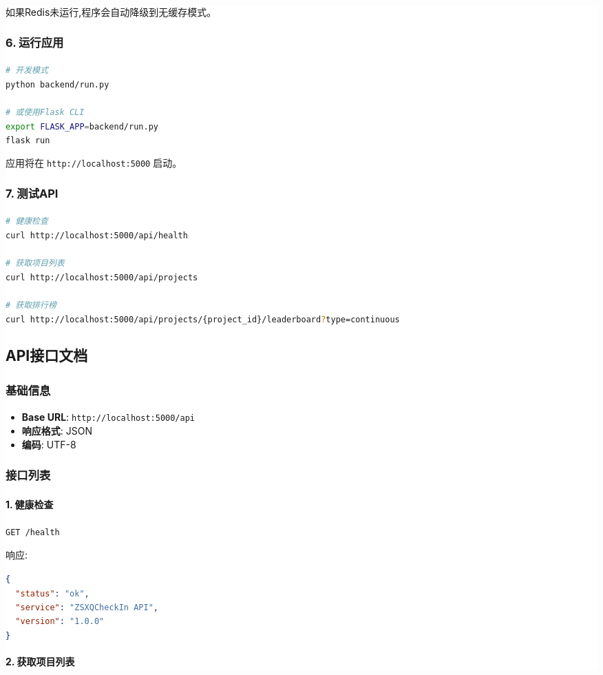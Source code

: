 如果Redis未运行,程序会自动降级到无缓存模式。

### 6. 运行应用

```bash
# 开发模式
python backend/run.py

# 或使用Flask CLI
export FLASK_APP=backend/run.py
flask run
```

应用将在 `http://localhost:5000` 启动。

### 7. 测试API

```bash
# 健康检查
curl http://localhost:5000/api/health

# 获取项目列表
curl http://localhost:5000/api/projects

# 获取排行榜
curl http://localhost:5000/api/projects/{project_id}/leaderboard?type=continuous
```

## API接口文档

### 基础信息

- **Base URL**: `http://localhost:5000/api`
- **响应格式**: JSON
- **编码**: UTF-8

### 接口列表

#### 1. 健康检查

```
GET /health
```

响应:
```json
{
  "status": "ok",
  "service": "ZSXQCheckIn API",
  "version": "1.0.0"
}
```

#### 2. 获取项目列表
